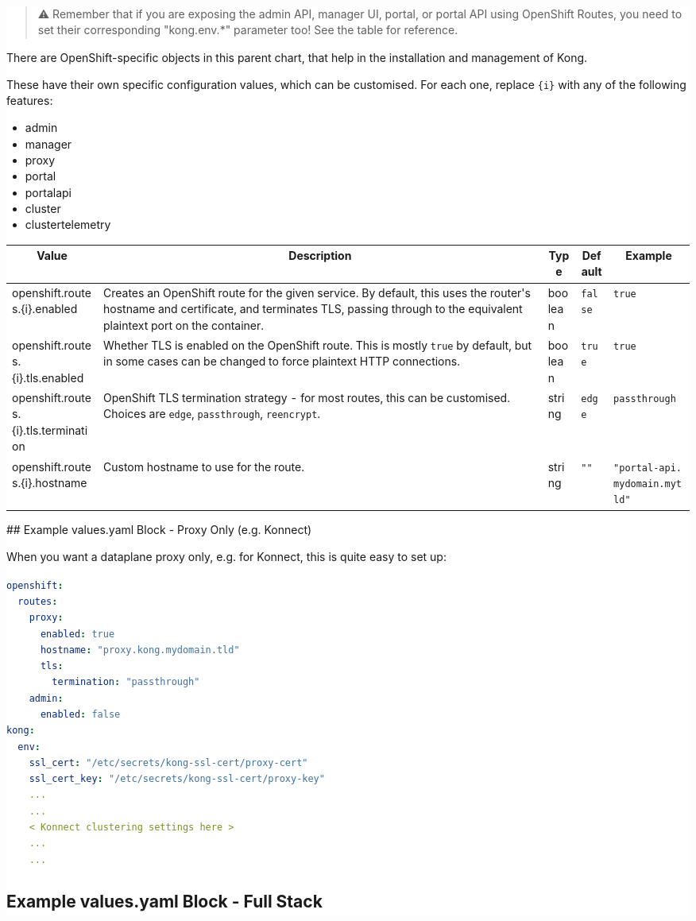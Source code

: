 > :warning: Remember that if you are exposing the admin API, manager UI, portal, or portal API using OpenShift Routes, you need to set their corresponding "kong.env.*" parameter too! See the table for reference.

There are OpenShift-specific objects in this parent chart, that help in the installation and management of Kong.

These have their own specific configuration values, which can be customised. For each one, replace `{i}` with any of the following features:

- admin
- manager
- proxy
- portal
- portalapi
- cluster
- clustertelemetry

| Value                                | Description                                                                                                                                                                                           | Type    | Default | Example                       |
|--------------------------------------|-------------------------------------------------------------------------------------------------------------------------------------------------------------------------------------------------------|---------|---------|-------------------------------|
| openshift.routes.{i}.enabled         | Creates an OpenShift route for the given service. By default, this uses the router's hostname and certificate, and terminates TLS, passing through to the equivalent plaintext port on the container. | boolean | `false` | `true`                        |
| openshift.routes.{i}.tls.enabled     | Whether TLS is enabled on the OpenShift route. This is mostly `true` by default, but in some cases can be changed to force plaintext HTTP connections.                                                | boolean | `true`  | `true`                        |
| openshift.routes.{i}.tls.termination | OpenShift TLS termination strategy - for most routes, this can be customised. Choices are `edge`, `passthrough`, `reencrypt`.                                                                         | string  | `edge`  | `passthrough`                 |
| openshift.routes.{i}.hostname        | Custom hostname to use for the route.                                                                                                                                                                 | string  | `""`    | `"portal-api.mydomain.mytld"` |

## Example values.yaml Block - Proxy Only (e.g. Konnect)

When you want a dataplane proxy only, e.g. for Konnect, this is quite easy to set up:

```yaml
openshift:
  routes:
    proxy:
      enabled: true
      hostname: "proxy.kong.mydomain.tld"
      tls:
        termination: "passthrough"
    admin:
      enabled: false
kong:
  env:
    ssl_cert: "/etc/secrets/kong-ssl-cert/proxy-cert"
    ssl_cert_key: "/etc/secrets/kong-ssl-cert/proxy-key"
    ...
    ...
    < Konnect clustering settings here >
    ...
    ...
```


## Example values.yaml Block - Full Stack
